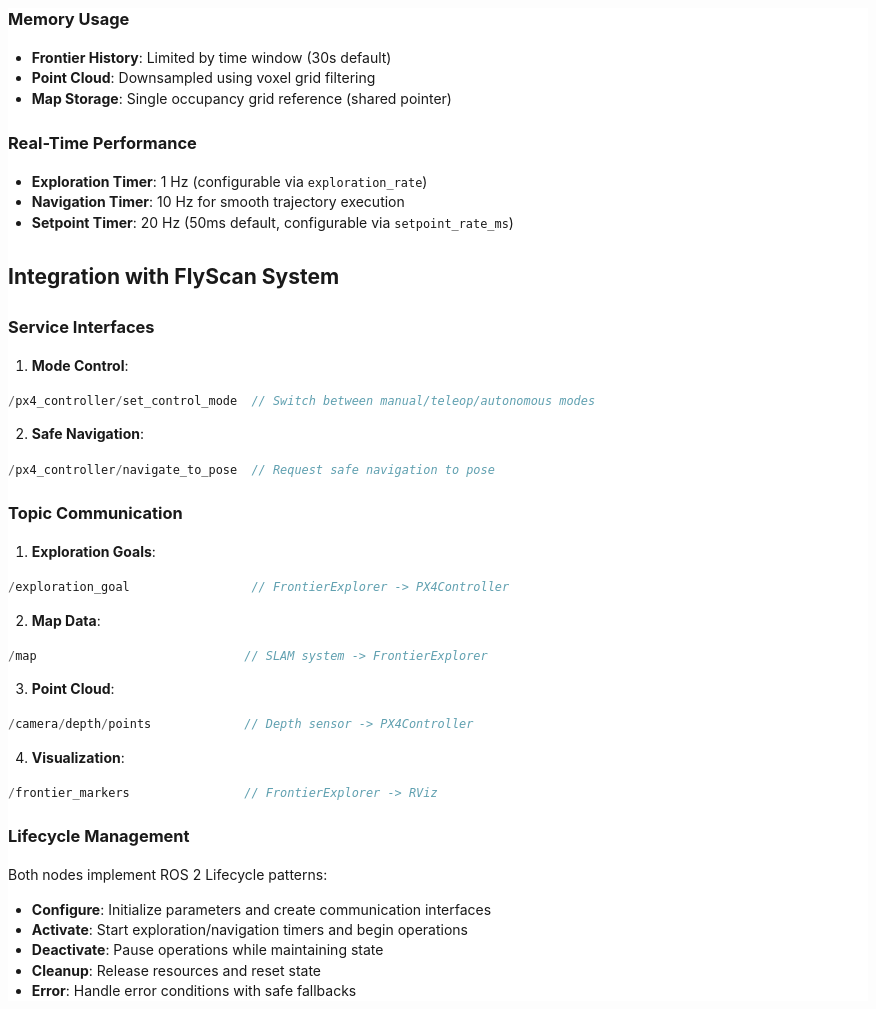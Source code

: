 ### Memory Usage
- **Frontier History**: Limited by time window (30s default)
- **Point Cloud**: Downsampled using voxel grid filtering
- **Map Storage**: Single occupancy grid reference (shared pointer)

### Real-Time Performance
- **Exploration Timer**: 1 Hz (configurable via `exploration_rate`)
- **Navigation Timer**: 10 Hz for smooth trajectory execution
- **Setpoint Timer**: 20 Hz (50ms default, configurable via `setpoint_rate_ms`)

## Integration with FlyScan System

### Service Interfaces

1. **Mode Control**:
```cpp
/px4_controller/set_control_mode  // Switch between manual/teleop/autonomous modes
```

2. **Safe Navigation**:
```cpp
/px4_controller/navigate_to_pose  // Request safe navigation to pose
```

### Topic Communication

1. **Exploration Goals**:
```cpp
/exploration_goal                 // FrontierExplorer -> PX4Controller
```

2. **Map Data**:
```cpp
/map                             // SLAM system -> FrontierExplorer
```

3. **Point Cloud**:
```cpp  
/camera/depth/points             // Depth sensor -> PX4Controller
```

4. **Visualization**:
```cpp
/frontier_markers                // FrontierExplorer -> RViz
```

### Lifecycle Management

Both nodes implement ROS 2 Lifecycle patterns:
- **Configure**: Initialize parameters and create communication interfaces
- **Activate**: Start exploration/navigation timers and begin operations  
- **Deactivate**: Pause operations while maintaining state
- **Cleanup**: Release resources and reset state
- **Error**: Handle error conditions with safe fallbacks
